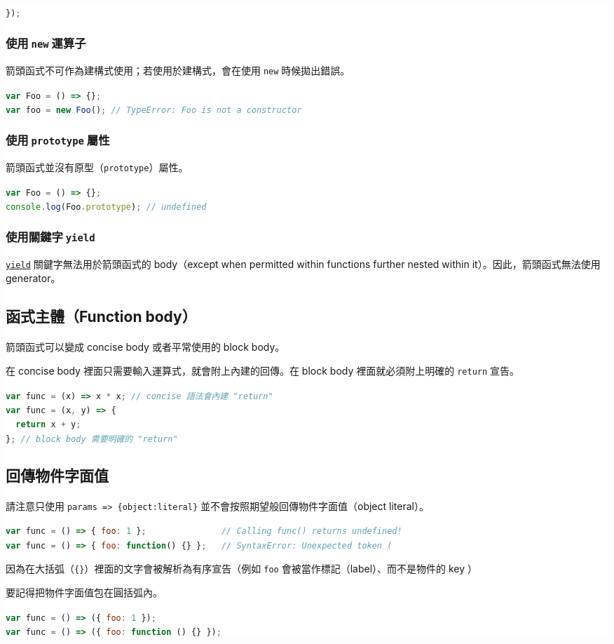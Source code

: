```js
});
```

### 使用 `new` 運算子

箭頭函式不可作為建構式使用；若使用於建構式，會在使用 `new` 時候拋出錯誤。

```js
var Foo = () => {};
var foo = new Foo(); // TypeError: Foo is not a constructor
```

### 使用 `prototype` 屬性

箭頭函式並沒有原型（`prototype`）屬性。

```js
var Foo = () => {};
console.log(Foo.prototype); // undefined
```

### 使用關鍵字 `yield`

[`yield`](/zh-TW/docs/Web/JavaScript/Reference/Operators/yield) 關鍵字無法用於箭頭函式的 body（except when permitted within functions further nested within it）。因此，箭頭函式無法使用 generator。

## 函式主體（Function body）

箭頭函式可以變成 concise body 或者平常使用的 block body。

在 concise body 裡面只需要輸入運算式，就會附上內建的回傳。在 block body 裡面就必須附上明確的 `return` 宣告。

```js
var func = (x) => x * x; // concise 語法會內建 "return"
var func = (x, y) => {
  return x + y;
}; // block body 需要明確的 "return"
```

## 回傳物件字面值

請注意只使用 `params => {object:literal}` 並不會按照期望般回傳物件字面值（object literal）。

```js
var func = () => { foo: 1 };               // Calling func() returns undefined!
var func = () => { foo: function() {} };   // SyntaxError: Unexpected token (
```

因為在大括弧（`{}`）裡面的文字會被解析為有序宣告（例如 `foo` 會被當作標記（label）、而不是物件的 key ）

要記得把物件字面值包在圓括弧內。

```js
var func = () => ({ foo: 1 });
var func = () => ({ foo: function () {} });
```

